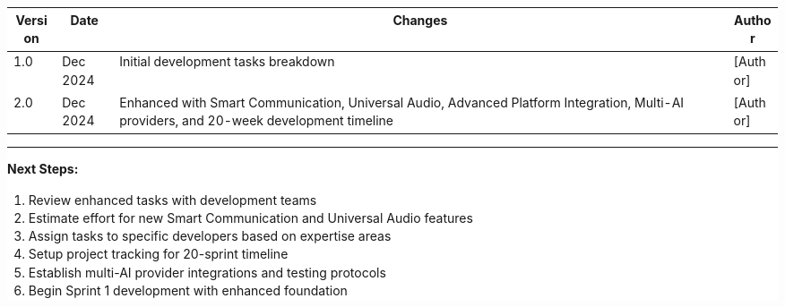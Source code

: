 | Version | Date | Changes | Author |
|---------|------|---------|--------|
| 1.0 | Dec 2024 | Initial development tasks breakdown | [Author] |
| 2.0 | Dec 2024 | Enhanced with Smart Communication, Universal Audio, Advanced Platform Integration, Multi-AI providers, and 20-week development timeline | [Author] |

---

**Next Steps:**
1. Review enhanced tasks with development teams
2. Estimate effort for new Smart Communication and Universal Audio features
3. Assign tasks to specific developers based on expertise areas
4. Setup project tracking for 20-sprint timeline
5. Establish multi-AI provider integrations and testing protocols
6. Begin Sprint 1 development with enhanced foundation
